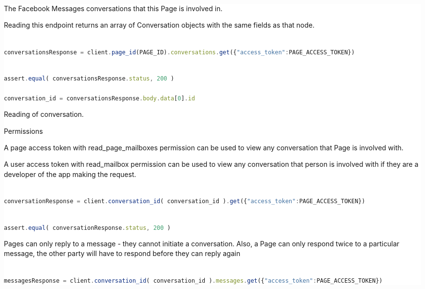 

The Facebook Messages conversations that this Page is involved in.

Reading this endpoint returns an array of Conversation objects with the same fields as that node.



```javascript

conversationsResponse = client.page_id(PAGE_ID).conversations.get({"access_token":PAGE_ACCESS_TOKEN})

```

```javascript

assert.equal( conversationsResponse.status, 200 )

conversation_id = conversationsResponse.body.data[0].id

```



Reading of conversation.

Permissions

A page access token with read_page_mailboxes permission can be used to view any conversation that Page is involved with.

A user access token with read_mailbox permission can be used to view any conversation that person is involved with if they are a developer of the app making the request.



```javascript

conversationResponse = client.conversation_id( conversation_id ).get({"access_token":PAGE_ACCESS_TOKEN})

```

```javascript

assert.equal( conversationResponse.status, 200 )

```



Pages can only reply to a message - they cannot initiate a conversation. Also, a Page can only respond twice to a particular message, the other party will have to respond before they can reply again



```javascript

messagesResponse = client.conversation_id( conversation_id ).messages.get({"access_token":PAGE_ACCESS_TOKEN})

```
